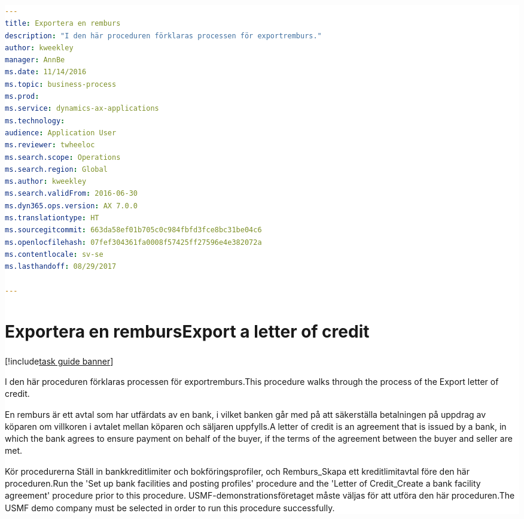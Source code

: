 ```yaml
--- 
title: Exportera en remburs
description: "I den här proceduren förklaras processen för exportremburs."
author: kweekley
manager: AnnBe
ms.date: 11/14/2016
ms.topic: business-process
ms.prod: 
ms.service: dynamics-ax-applications
ms.technology: 
audience: Application User
ms.reviewer: twheeloc
ms.search.scope: Operations
ms.search.region: Global
ms.author: kweekley
ms.search.validFrom: 2016-06-30
ms.dyn365.ops.version: AX 7.0.0
ms.translationtype: HT
ms.sourcegitcommit: 663da58ef01b705c0c984fbfd3fce8bc31be04c6
ms.openlocfilehash: 07fef304361fa0008f57425ff27596e4e382072a
ms.contentlocale: sv-se
ms.lasthandoff: 08/29/2017

---
```

# <a name="export-a-letter-of-credit"></a><span data-ttu-id="9f05d-103">Exportera en remburs</span><span class="sxs-lookup"><span data-stu-id="9f05d-103">Export a letter of credit</span></span>

[!include[task guide banner](../../includes/task-guide-banner.md)]

<span data-ttu-id="9f05d-104">I den här proceduren förklaras processen för exportremburs.</span><span class="sxs-lookup"><span data-stu-id="9f05d-104">This procedure walks through the process of the Export letter of credit.</span></span>

<span data-ttu-id="9f05d-105">En remburs är ett avtal som har utfärdats av en bank, i vilket banken går med på att säkerställa betalningen på uppdrag av köparen om villkoren i avtalet mellan köparen och säljaren uppfylls.</span><span class="sxs-lookup"><span data-stu-id="9f05d-105">A letter of credit is an agreement that is issued by a bank, in which the bank agrees to ensure payment on behalf of the buyer, if the terms of the agreement between the buyer and seller are met.</span></span>



<span data-ttu-id="9f05d-106">Kör procedurerna Ställ in bankkreditlimiter och bokföringsprofiler, och Remburs_Skapa ett kreditlimitavtal före den här proceduren.</span><span class="sxs-lookup"><span data-stu-id="9f05d-106">Run the 'Set up bank facilities and posting profiles' procedure and the 'Letter of Credit_Create a bank facility agreement' procedure prior to this procedure.</span></span> <span data-ttu-id="9f05d-107">USMF-demonstrationsföretaget måste väljas för att utföra den här proceduren.</span><span class="sxs-lookup"><span data-stu-id="9f05d-107">The USMF demo company must be selected in order to run this procedure successfully.</span></span>
